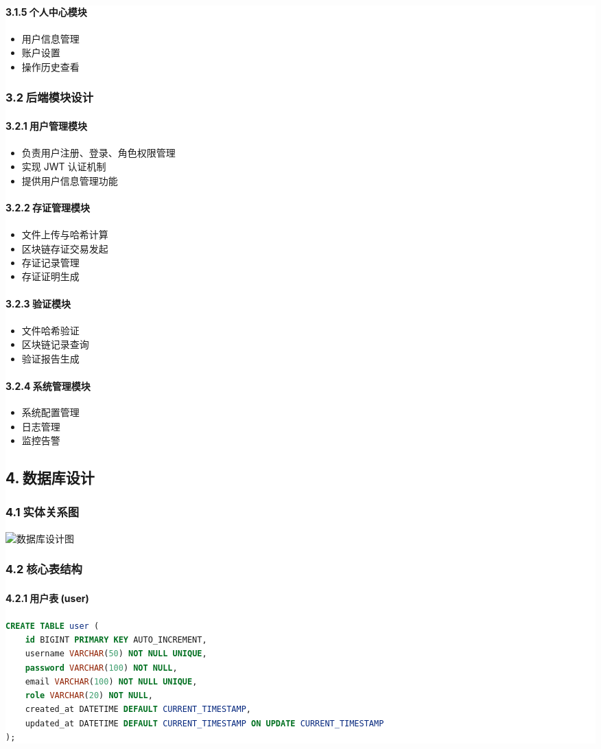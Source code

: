 #### 3.1.5 个人中心模块

- 用户信息管理
- 账户设置
- 操作历史查看

### 3.2 后端模块设计

#### 3.2.1 用户管理模块

- 负责用户注册、登录、角色权限管理
- 实现 JWT 认证机制
- 提供用户信息管理功能

#### 3.2.2 存证管理模块

- 文件上传与哈希计算
- 区块链存证交易发起
- 存证记录管理
- 存证证明生成

#### 3.2.3 验证模块

- 文件哈希验证
- 区块链记录查询
- 验证报告生成

#### 3.2.4 系统管理模块

- 系统配置管理
- 日志管理
- 监控告警

## 4. 数据库设计

### 4.1 实体关系图

![数据库设计图](resources/database_design.svg)

### 4.2 核心表结构

#### 4.2.1 用户表 (user)

```sql
CREATE TABLE user (
    id BIGINT PRIMARY KEY AUTO_INCREMENT,
    username VARCHAR(50) NOT NULL UNIQUE,
    password VARCHAR(100) NOT NULL,
    email VARCHAR(100) NOT NULL UNIQUE,
    role VARCHAR(20) NOT NULL,
    created_at DATETIME DEFAULT CURRENT_TIMESTAMP,
    updated_at DATETIME DEFAULT CURRENT_TIMESTAMP ON UPDATE CURRENT_TIMESTAMP
);
```
